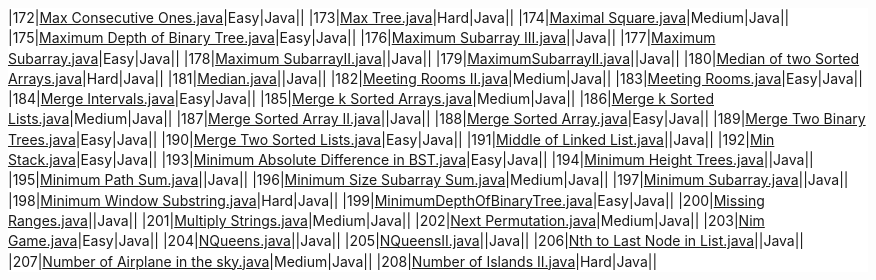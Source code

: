 |172|[Max Consecutive Ones.java](https://github.com/awangdev/LintCode/blob/master/Java/Max%20Consecutive%20Ones.java)|Easy|Java||
|173|[Max Tree.java](https://github.com/awangdev/LintCode/blob/master/Java/Max%20Tree.java)|Hard|Java||
|174|[Maximal Square.java](https://github.com/awangdev/LintCode/blob/master/Java/Maximal%20Square.java)|Medium|Java||
|175|[Maximum Depth of Binary Tree.java](https://github.com/awangdev/LintCode/blob/master/Java/Maximum%20Depth%20of%20Binary%20Tree.java)|Easy|Java||
|176|[Maximum Subarray III.java](https://github.com/awangdev/LintCode/blob/master/Java/Maximum%20Subarray%20III.java)||Java||
|177|[Maximum Subarray.java](https://github.com/awangdev/LintCode/blob/master/Java/Maximum%20Subarray.java)|Easy|Java||
|178|[Maximum SubarrayII.java](https://github.com/awangdev/LintCode/blob/master/Java/Maximum%20SubarrayII.java)||Java||
|179|[MaximumSubarrayII.java](https://github.com/awangdev/LintCode/blob/master/Java/MaximumSubarrayII.java)||Java||
|180|[Median of two Sorted Arrays.java](https://github.com/awangdev/LintCode/blob/master/Java/Median%20of%20two%20Sorted%20Arrays.java)|Hard|Java||
|181|[Median.java](https://github.com/awangdev/LintCode/blob/master/Java/Median.java)||Java||
|182|[Meeting Rooms II.java](https://github.com/awangdev/LintCode/blob/master/Java/Meeting%20Rooms%20II.java)|Medium|Java||
|183|[Meeting Rooms.java](https://github.com/awangdev/LintCode/blob/master/Java/Meeting%20Rooms.java)|Easy|Java||
|184|[Merge Intervals.java](https://github.com/awangdev/LintCode/blob/master/Java/Merge%20Intervals.java)|Easy|Java||
|185|[Merge k Sorted Arrays.java](https://github.com/awangdev/LintCode/blob/master/Java/Merge%20k%20Sorted%20Arrays.java)|Medium|Java||
|186|[Merge k Sorted Lists.java](https://github.com/awangdev/LintCode/blob/master/Java/Merge%20k%20Sorted%20Lists.java)|Medium|Java||
|187|[Merge Sorted Array II.java](https://github.com/awangdev/LintCode/blob/master/Java/Merge%20Sorted%20Array%20II.java)||Java||
|188|[Merge Sorted Array.java](https://github.com/awangdev/LintCode/blob/master/Java/Merge%20Sorted%20Array.java)|Easy|Java||
|189|[Merge Two Binary Trees.java](https://github.com/awangdev/LintCode/blob/master/Java/Merge%20Two%20Binary%20Trees.java)|Easy|Java||
|190|[Merge Two Sorted Lists.java](https://github.com/awangdev/LintCode/blob/master/Java/Merge%20Two%20Sorted%20Lists.java)|Easy|Java||
|191|[Middle of Linked List.java](https://github.com/awangdev/LintCode/blob/master/Java/Middle%20of%20Linked%20List.java)||Java||
|192|[Min Stack.java](https://github.com/awangdev/LintCode/blob/master/Java/Min%20Stack.java)|Easy|Java||
|193|[Minimum Absolute Difference in BST.java](https://github.com/awangdev/LintCode/blob/master/Java/Minimum%20Absolute%20Difference%20in%20BST.java)|Easy|Java||
|194|[Minimum Height Trees.java](https://github.com/awangdev/LintCode/blob/master/Java/Minimum%20Height%20Trees.java)||Java||
|195|[Minimum Path Sum.java](https://github.com/awangdev/LintCode/blob/master/Java/Minimum%20Path%20Sum.java)||Java||
|196|[Minimum Size Subarray Sum.java](https://github.com/awangdev/LintCode/blob/master/Java/Minimum%20Size%20Subarray%20Sum.java)|Medium|Java||
|197|[Minimum Subarray.java](https://github.com/awangdev/LintCode/blob/master/Java/Minimum%20Subarray.java)||Java||
|198|[Minimum Window Substring.java](https://github.com/awangdev/LintCode/blob/master/Java/Minimum%20Window%20Substring.java)|Hard|Java||
|199|[MinimumDepthOfBinaryTree.java](https://github.com/awangdev/LintCode/blob/master/Java/MinimumDepthOfBinaryTree.java)|Easy|Java||
|200|[Missing Ranges.java](https://github.com/awangdev/LintCode/blob/master/Java/Missing%20Ranges.java)||Java||
|201|[Multiply Strings.java](https://github.com/awangdev/LintCode/blob/master/Java/Multiply%20Strings.java)|Medium|Java||
|202|[Next Permutation.java](https://github.com/awangdev/LintCode/blob/master/Java/Next%20Permutation.java)|Medium|Java||
|203|[Nim Game.java](https://github.com/awangdev/LintCode/blob/master/Java/Nim%20Game.java)|Easy|Java||
|204|[NQueens.java](https://github.com/awangdev/LintCode/blob/master/Java/NQueens.java)||Java||
|205|[NQueensII.java](https://github.com/awangdev/LintCode/blob/master/Java/NQueensII.java)||Java||
|206|[Nth to Last Node in List.java](https://github.com/awangdev/LintCode/blob/master/Java/Nth%20to%20Last%20Node%20in%20List.java)||Java||
|207|[Number of Airplane in the sky.java](https://github.com/awangdev/LintCode/blob/master/Java/Number%20of%20Airplane%20in%20the%20sky.java)|Medium|Java||
|208|[Number of Islands II.java](https://github.com/awangdev/LintCode/blob/master/Java/Number%20of%20Islands%20II.java)|Hard|Java||